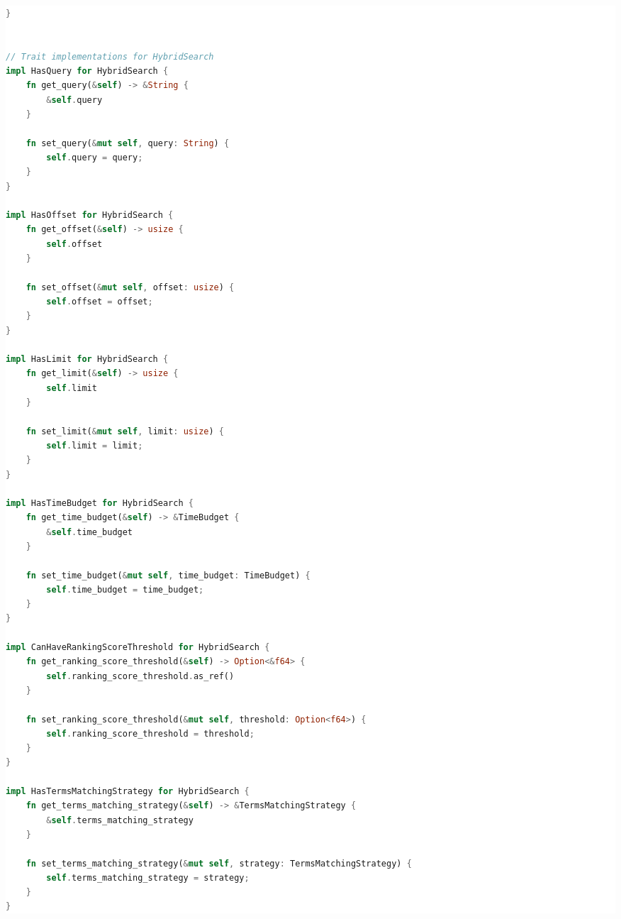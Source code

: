 ```rust
}


// Trait implementations for HybridSearch
impl HasQuery for HybridSearch {
    fn get_query(&self) -> &String {
        &self.query
    }
    
    fn set_query(&mut self, query: String) {
        self.query = query;
    }
}

impl HasOffset for HybridSearch {
    fn get_offset(&self) -> usize {
        self.offset
    }
    
    fn set_offset(&mut self, offset: usize) {
        self.offset = offset;
    }
}

impl HasLimit for HybridSearch {
    fn get_limit(&self) -> usize {
        self.limit
    }
    
    fn set_limit(&mut self, limit: usize) {
        self.limit = limit;
    }
}

impl HasTimeBudget for HybridSearch {
    fn get_time_budget(&self) -> &TimeBudget {
        &self.time_budget
    }
    
    fn set_time_budget(&mut self, time_budget: TimeBudget) {
        self.time_budget = time_budget;
    }
}

impl CanHaveRankingScoreThreshold for HybridSearch {
    fn get_ranking_score_threshold(&self) -> Option<&f64> {
        self.ranking_score_threshold.as_ref()
    }
    
    fn set_ranking_score_threshold(&mut self, threshold: Option<f64>) {
        self.ranking_score_threshold = threshold;
    }
}

impl HasTermsMatchingStrategy for HybridSearch {
    fn get_terms_matching_strategy(&self) -> &TermsMatchingStrategy {
        &self.terms_matching_strategy
    }
    
    fn set_terms_matching_strategy(&mut self, strategy: TermsMatchingStrategy) {
        self.terms_matching_strategy = strategy;
    }
}
```